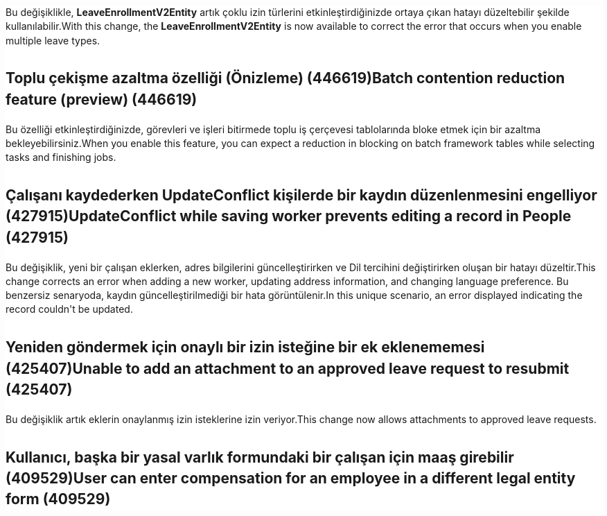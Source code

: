 <span data-ttu-id="d5e64-108">Bu değişiklikle, **LeaveEnrollmentV2Entity** artık çoklu izin türlerini etkinleştirdiğinizde ortaya çıkan hatayı düzeltebilir şekilde kullanılabilir.</span><span class="sxs-lookup"><span data-stu-id="d5e64-108">With this change, the **LeaveEnrollmentV2Entity** is now available to correct the error that occurs when you enable multiple leave types.</span></span>

## <a name="batch-contention-reduction-feature-preview-446619"></a><span data-ttu-id="d5e64-109">Toplu çekişme azaltma özelliği (Önizleme) (446619)</span><span class="sxs-lookup"><span data-stu-id="d5e64-109">Batch contention reduction feature (preview) (446619)</span></span>

<span data-ttu-id="d5e64-110">Bu özelliği etkinleştirdiğinizde, görevleri ve işleri bitirmede toplu iş çerçevesi tablolarında bloke etmek için bir azaltma bekleyebilirsiniz.</span><span class="sxs-lookup"><span data-stu-id="d5e64-110">When you enable this feature, you can expect a reduction in blocking on batch framework tables while selecting tasks and finishing jobs.</span></span>

## <a name="updateconflict-while-saving-worker-prevents-editing-a-record-in-people-427915"></a><span data-ttu-id="d5e64-111">Çalışanı kaydederken UpdateConflict kişilerde bir kaydın düzenlenmesini engelliyor (427915)</span><span class="sxs-lookup"><span data-stu-id="d5e64-111">UpdateConflict while saving worker prevents editing a record in People (427915)</span></span>

<span data-ttu-id="d5e64-112">Bu değişiklik, yeni bir çalışan eklerken, adres bilgilerini güncelleştirirken ve Dil tercihini değiştirirken oluşan bir hatayı düzeltir.</span><span class="sxs-lookup"><span data-stu-id="d5e64-112">This change corrects an error when adding a new worker, updating address information, and changing language preference.</span></span> <span data-ttu-id="d5e64-113">Bu benzersiz senaryoda, kaydın güncelleştirilmediği bir hata görüntülenir.</span><span class="sxs-lookup"><span data-stu-id="d5e64-113">In this unique scenario, an error displayed indicating the record couldn't be updated.</span></span> 

## <a name="unable-to-add-an-attachment-to-an-approved-leave-request-to-resubmit-425407"></a><span data-ttu-id="d5e64-114">Yeniden göndermek için onaylı bir izin isteğine bir ek eklenememesi (425407)</span><span class="sxs-lookup"><span data-stu-id="d5e64-114">Unable to add an attachment to an approved leave request to resubmit (425407)</span></span>

<span data-ttu-id="d5e64-115">Bu değişiklik artık eklerin onaylanmış izin isteklerine izin veriyor.</span><span class="sxs-lookup"><span data-stu-id="d5e64-115">This change now allows attachments to approved leave requests.</span></span>

## <a name="user-can-enter-compensation-for-an-employee-in-a-different-legal-entity-form-409529"></a><span data-ttu-id="d5e64-116">Kullanıcı, başka bir yasal varlık formundaki bir çalışan için maaş girebilir (409529)</span><span class="sxs-lookup"><span data-stu-id="d5e64-116">User can enter compensation for an employee in a different legal entity form (409529)</span></span>
